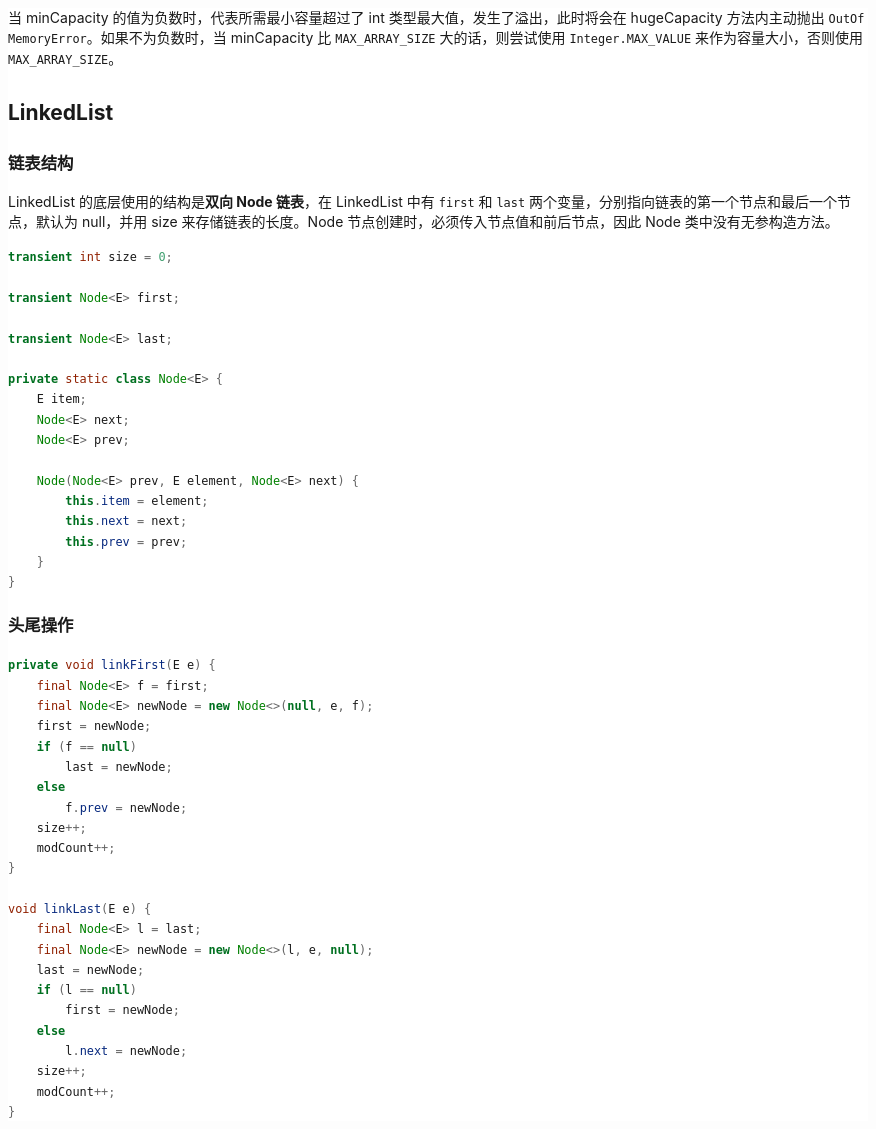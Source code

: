 当 minCapacity 的值为负数时，代表所需最小容量超过了 int 类型最大值，发生了溢出，此时将会在 hugeCapacity 方法内主动抛出 `OutOfMemoryError`。如果不为负数时，当 minCapacity 比 `MAX_ARRAY_SIZE` 大的话，则尝试使用 `Integer.MAX_VALUE` 来作为容量大小，否则使用 `MAX_ARRAY_SIZE`。

## LinkedList

### 链表结构

LinkedList 的底层使用的结构是**双向 Node 链表**，在 LinkedList 中有 `first` 和 `last` 两个变量，分别指向链表的第一个节点和最后一个节点，默认为 null，并用 size 来存储链表的长度。Node 节点创建时，必须传入节点值和前后节点，因此 Node 类中没有无参构造方法。

```Java
transient int size = 0;

transient Node<E> first;

transient Node<E> last;

private static class Node<E> {
    E item;
    Node<E> next;
    Node<E> prev;

    Node(Node<E> prev, E element, Node<E> next) {
        this.item = element;
        this.next = next;
        this.prev = prev;
    }
}
```

### 头尾操作

```Java
private void linkFirst(E e) {
    final Node<E> f = first;
    final Node<E> newNode = new Node<>(null, e, f);
    first = newNode;
    if (f == null)
        last = newNode;
    else
        f.prev = newNode;
    size++;
    modCount++;
}

void linkLast(E e) {
    final Node<E> l = last;
    final Node<E> newNode = new Node<>(l, e, null);
    last = newNode;
    if (l == null)
        first = newNode;
    else
        l.next = newNode;
    size++;
    modCount++;
}
```
